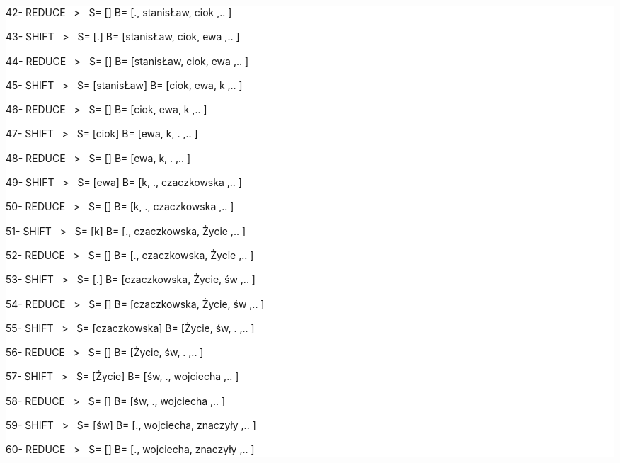 
42- REDUCE&nbsp;&nbsp;&nbsp;>&nbsp;&nbsp;&nbsp;S= []   B= [., stanisŁaw, ciok ,.. ]



43- SHIFT&nbsp;&nbsp;&nbsp;>&nbsp;&nbsp;&nbsp;S= [.]   B= [stanisŁaw, ciok, ewa ,.. ]



44- REDUCE&nbsp;&nbsp;&nbsp;>&nbsp;&nbsp;&nbsp;S= []   B= [stanisŁaw, ciok, ewa ,.. ]



45- SHIFT&nbsp;&nbsp;&nbsp;>&nbsp;&nbsp;&nbsp;S= [stanisŁaw]   B= [ciok, ewa, k ,.. ]



46- REDUCE&nbsp;&nbsp;&nbsp;>&nbsp;&nbsp;&nbsp;S= []   B= [ciok, ewa, k ,.. ]



47- SHIFT&nbsp;&nbsp;&nbsp;>&nbsp;&nbsp;&nbsp;S= [ciok]   B= [ewa, k, . ,.. ]



48- REDUCE&nbsp;&nbsp;&nbsp;>&nbsp;&nbsp;&nbsp;S= []   B= [ewa, k, . ,.. ]



49- SHIFT&nbsp;&nbsp;&nbsp;>&nbsp;&nbsp;&nbsp;S= [ewa]   B= [k, ., czaczkowska ,.. ]



50- REDUCE&nbsp;&nbsp;&nbsp;>&nbsp;&nbsp;&nbsp;S= []   B= [k, ., czaczkowska ,.. ]



51- SHIFT&nbsp;&nbsp;&nbsp;>&nbsp;&nbsp;&nbsp;S= [k]   B= [., czaczkowska, Życie ,.. ]



52- REDUCE&nbsp;&nbsp;&nbsp;>&nbsp;&nbsp;&nbsp;S= []   B= [., czaczkowska, Życie ,.. ]



53- SHIFT&nbsp;&nbsp;&nbsp;>&nbsp;&nbsp;&nbsp;S= [.]   B= [czaczkowska, Życie, św ,.. ]



54- REDUCE&nbsp;&nbsp;&nbsp;>&nbsp;&nbsp;&nbsp;S= []   B= [czaczkowska, Życie, św ,.. ]



55- SHIFT&nbsp;&nbsp;&nbsp;>&nbsp;&nbsp;&nbsp;S= [czaczkowska]   B= [Życie, św, . ,.. ]



56- REDUCE&nbsp;&nbsp;&nbsp;>&nbsp;&nbsp;&nbsp;S= []   B= [Życie, św, . ,.. ]



57- SHIFT&nbsp;&nbsp;&nbsp;>&nbsp;&nbsp;&nbsp;S= [Życie]   B= [św, ., wojciecha ,.. ]



58- REDUCE&nbsp;&nbsp;&nbsp;>&nbsp;&nbsp;&nbsp;S= []   B= [św, ., wojciecha ,.. ]



59- SHIFT&nbsp;&nbsp;&nbsp;>&nbsp;&nbsp;&nbsp;S= [św]   B= [., wojciecha, znaczyły ,.. ]



60- REDUCE&nbsp;&nbsp;&nbsp;>&nbsp;&nbsp;&nbsp;S= []   B= [., wojciecha, znaczyły ,.. ]


